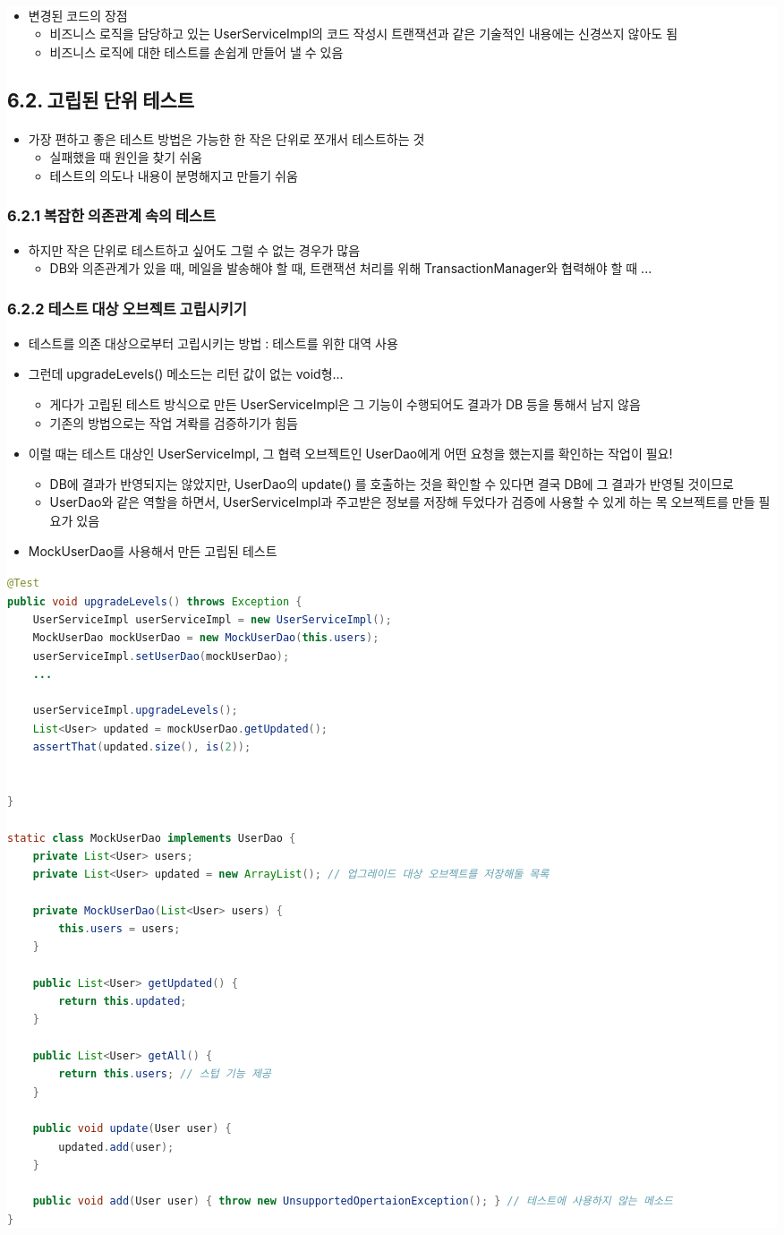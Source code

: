 -   변경된 코드의 장점
    -   비즈니스 로직을 담당하고 있는 UserServiceImpl의 코드 작성시 트랜잭션과 같은 기술적인 내용에는 신경쓰지 않아도 됨
    -   비즈니스 로직에 대한 테스트를 손쉽게 만들어 낼 수 있음

## 6.2. 고립된 단위 테스트

-   가장 편하고 좋은 테스트 방법은 가능한 한 작은 단위로 쪼개서 테스트하는 것
    -   실패했을 때 원인을 찾기 쉬움
    -   테스트의 의도나 내용이 분명해지고 만들기 쉬움

### 6.2.1 복잡한 의존관계 속의 테스트

-   하지만 작은 단위로 테스트하고 싶어도 그럴 수 없는 경우가 많음
    -   DB와 의존관계가 있을 때, 메일을 발송해야 할 때, 트랜잭션 처리를 위해 TransactionManager와 협력해야 할 때 ...

### 6.2.2 테스트 대상 오브젝트 고립시키기

-   테스트를 의존 대상으로부터 고립시키는 방법 : 테스트를 위한 대역 사용
-   그런데 upgradeLevels() 메소드는 리턴 값이 없는 void형...
    -   게다가 고립된 테스트 방식으로 만든 UserServiceImpl은 그 기능이 수행되어도 결과가 DB 등을 통해서 남지 않음
    -   기존의 방법으로는 작업 겨롹를 검증하기가 힘듬
-   이럴 때는 테스트 대상인 UserServiceImpl, 그 협력 오브젝트인 UserDao에게 어떤 요청을 했는지를 확인하는 작업이 필요!

    -   DB에 결과가 반영되지는 않았지만, UserDao의 update() 를 호출하는 것을 확인할 수 있다면 결국 DB에 그 결과가 반영될 것이므로
    -   UserDao와 같은 역할을 하면서, UserServiceImpl과 주고받은 정보를 저장해 두었다가 검증에 사용할 수 있게 하는 목 오브젝트를 만들 필요가 있음

-   MockUserDao를 사용해서 만든 고립된 테스트

```java
@Test
public void upgradeLevels() throws Exception {
    UserServiceImpl userServiceImpl = new UserServiceImpl();
    MockUserDao mockUserDao = new MockUserDao(this.users);
    userServiceImpl.setUserDao(mockUserDao);
    ...

    userServiceImpl.upgradeLevels();
    List<User> updated = mockUserDao.getUpdated();
    assertThat(updated.size(), is(2));


}

static class MockUserDao implements UserDao {
    private List<User> users;
    private List<User> updated = new ArrayList(); // 업그레이드 대상 오브젝트를 저장해둘 목록

    private MockUserDao(List<User> users) {
        this.users = users;
    }

    public List<User> getUpdated() {
        return this.updated;
    }

    public List<User> getAll() {
        return this.users; // 스텁 기능 제공
    }

    public void update(User user) {
        updated.add(user);
    }

    public void add(User user) { throw new UnsupportedOpertaionException(); } // 테스트에 사용하지 않는 메소드
}
```